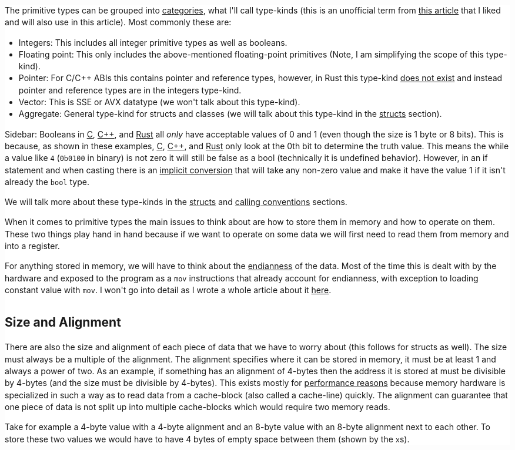 The primitive types can be grouped into [categories](https://software.intel.com/sites/default/files/article/402129/mpx-linux64-abi.pdf#section.3.2), what I'll call type-kinds (this is an unofficial term from [this article](https://gankra.github.io/blah/rust-layouts-and-abis/#abi) that I liked and will also use in this article). Most commonly these are:
- Integers: This includes all integer primitive types as well as booleans.
- Floating point: This only includes the above-mentioned floating-point primitives (Note, I am simplifying the scope of this type-kind).
- Pointer: For C/C++ ABIs this contains pointer and reference types, however, in Rust this type-kind [does not exist](https://gankra.github.io/blah/rust-layouts-and-abis/#abi) and instead pointer and reference types are in the integers type-kind.
- Vector: This is SSE or AVX datatype (we won't talk about this type-kind).
- Aggregate: General type-kind for structs and classes (we will talk about this type-kind in the [structs](#structs) section).

Sidebar: Booleans in [C](https://software.intel.com/sites/default/files/article/402129/mpx-linux64-abi.pdf#section.3.2), [C++](https://isocpp.org/files/papers/n4296.pdf#section.3.9), and [Rust](https://rust-lang.github.io/unsafe-code-guidelines/layout/scalars.html#bool) all *only* have acceptable values of 0 and 1 (even though the size is 1 byte or 8 bits). This is because, as shown in these examples, [C](https://repl.it/@ZackJorquera/C-bools-only-0-or-1), [C++](https://repl.it/@ZackJorquera/Cpp-bools-only-0-or-1), and [Rust](https://repl.it/@ZackJorquera/Rust-bools-only-0-or-1) only look at the 0th bit to determine the truth value. This means the while a value like `4` (`0b0100` in binary) is not zero it will still be false as a bool (technically it is undefined behavior). However, in an if statement and when casting there is an [implicit conversion](https://isocpp.org/files/papers/n4296.pdf#section.4.12) that will take any non-zero value and make it have the value 1 if it isn't already the `bool` type.

We will talk more about these type-kinds in the [structs](#structs) and [calling conventions](#passing-data-to-the-callee-and-back) sections.

When it comes to primitive types the main issues to think about are how to store them in memory and how to operate on them. These two things play hand in hand because if we want to operate on some data we will first need to read them from memory and into a register.

For anything stored in memory, we will have to think about the [endianness](https://www.section.io/engineering-education/what-is-little-endian-and-big-endian/) of the data. Most of the time this is dealt with by the hardware and exposed to the program as a `mov` instructions that already account for endianness, with exception to loading constant value with `mov`. I won't go into detail as I wrote a whole article about it [here](https://www.section.io/engineering-education/what-is-little-endian-and-big-endian/).

## Size and Alignment

There are also the size and alignment of each piece of data that we have to worry about (this follows for structs as well). The size must always be a multiple of the alignment. The alignment specifies where it can be stored in memory, it must be at least 1 and always a power of two. As an example, if something has an alignment of 4-bytes then the address it is stored at must be divisible by 4-bytes (and the size must be divisible by 4-bytes). This exists mostly for [performance reasons](https://stackoverflow.com/q/49391001/9664285) because memory hardware is specialized in such a way as to read data from a cache-block (also called a cache-line) quickly. The alignment can guarantee that one piece of data is not split up into multiple cache-blocks which would require two memory reads.

Take for example a 4-byte value with a 4-byte alignment and an 8-byte value with an 8-byte alignment next to each other. To store these two values we would have to have 4 bytes of empty space between them (shown by the `x`s).
